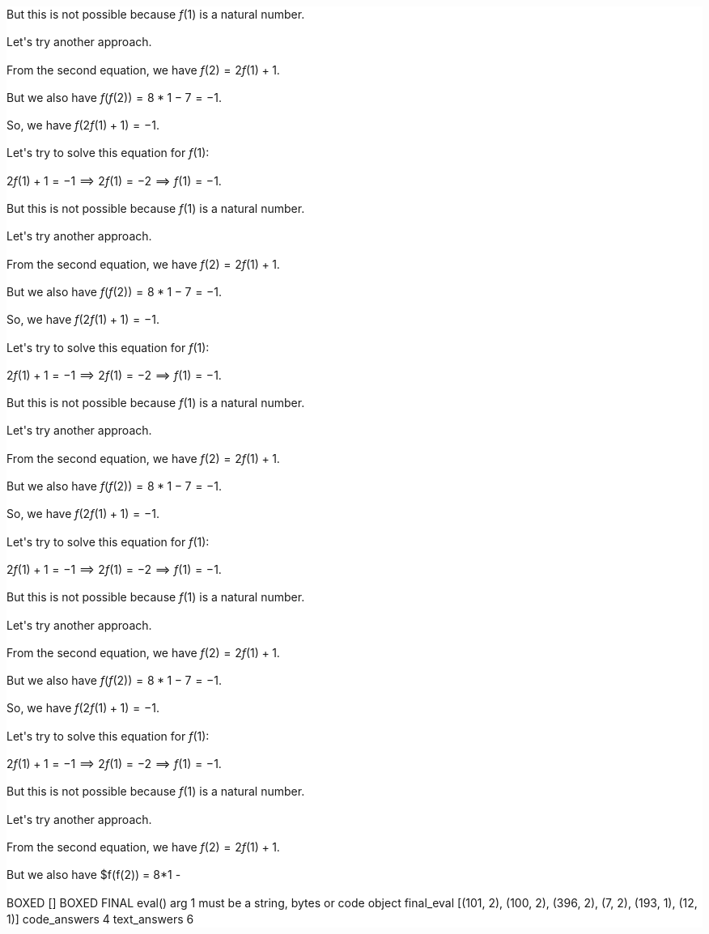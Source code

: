 But this is not possible because $f(1)$ is a natural number.

Let's try another approach.

From the second equation, we have $f(2) = 2f(1) + 1$.

But we also have $f(f(2)) = 8*1 - 7 = -1$.

So, we have $f(2f(1) + 1) = -1$.

Let's try to solve this equation for $f(1)$:

$2f(1) + 1 = -1 \implies 2f(1) = -2 \implies f(1) = -1$.

But this is not possible because $f(1)$ is a natural number.

Let's try another approach.

From the second equation, we have $f(2) = 2f(1) + 1$.

But we also have $f(f(2)) = 8*1 - 7 = -1$.

So, we have $f(2f(1) + 1) = -1$.

Let's try to solve this equation for $f(1)$:

$2f(1) + 1 = -1 \implies 2f(1) = -2 \implies f(1) = -1$.

But this is not possible because $f(1)$ is a natural number.

Let's try another approach.

From the second equation, we have $f(2) = 2f(1) + 1$.

But we also have $f(f(2)) = 8*1 - 7 = -1$.

So, we have $f(2f(1) + 1) = -1$.

Let's try to solve this equation for $f(1)$:

$2f(1) + 1 = -1 \implies 2f(1) = -2 \implies f(1) = -1$.

But this is not possible because $f(1)$ is a natural number.

Let's try another approach.

From the second equation, we have $f(2) = 2f(1) + 1$.

But we also have $f(f(2)) = 8*1 - 7 = -1$.

So, we have $f(2f(1) + 1) = -1$.

Let's try to solve this equation for $f(1)$:

$2f(1) + 1 = -1 \implies 2f(1) = -2 \implies f(1) = -1$.

But this is not possible because $f(1)$ is a natural number.

Let's try another approach.

From the second equation, we have $f(2) = 2f(1) + 1$.

But we also have $f(f(2)) = 8*1 - 

BOXED []
BOXED FINAL 
eval() arg 1 must be a string, bytes or code object final_eval
[(101, 2), (100, 2), (396, 2), (7, 2), (193, 1), (12, 1)]
code_answers 4 text_answers 6
